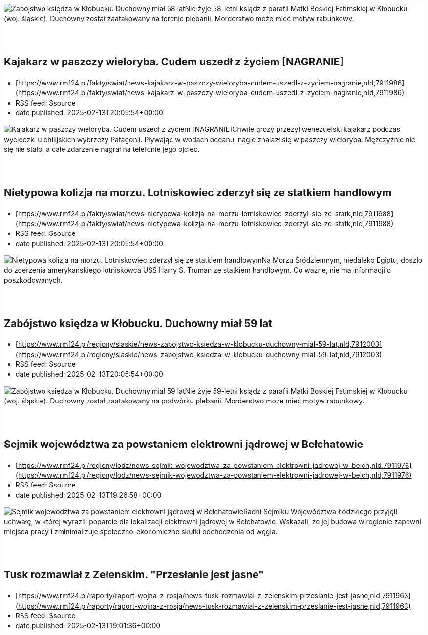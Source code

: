 <p><a href="https://www.rmf24.pl/regiony/slaskie/news-zabojstwo-ksiedza-w-klobucku-duchowny-mial-58-lat,nId,7912003"><img src="https://interia-s.pluscdn.pl/zabojstwo-ksiedza-w-klobucku-duchowny-mial-58-lat/000KLJOM3H9TDEU6-C307.jpg" alt="Zabójstwo księdza w Kłobucku. Duchowny miał 58 lat" align="left" /></a>Nie żyje 58-letni ksiądz z parafii Matki Boskiej Fatimskiej w Kłobucku (woj. śląskie). Duchowny został zaatakowany na terenie plebanii. Morderstwo może mieć motyw rabunkowy.</p><br clear="all" />

## Kajakarz w paszczy wieloryba. Cudem uszedł z życiem [NAGRANIE]
 - [https://www.rmf24.pl/fakty/swiat/news-kajakarz-w-paszczy-wieloryba-cudem-uszedl-z-zyciem-nagranie,nId,7911986](https://www.rmf24.pl/fakty/swiat/news-kajakarz-w-paszczy-wieloryba-cudem-uszedl-z-zyciem-nagranie,nId,7911986)
 - RSS feed: $source
 - date published: 2025-02-13T20:05:54+00:00

<p><a href="https://www.rmf24.pl/fakty/swiat/news-kajakarz-w-paszczy-wieloryba-cudem-uszedl-z-zyciem-nagranie,nId,7911986"><img src="https://interia-s.pluscdn.pl/kajakarz-w-paszczy-wieloryba-cudem-uszedl-z-zyciem-nagranie/000KLJFBE7Q6LJY7-C307.jpg" alt="Kajakarz w paszczy wieloryba. Cudem uszedł z życiem [NAGRANIE]" align="left" /></a>Chwile grozy przeżył wenezuelski kajakarz podczas wycieczki u chilijskich wybrzeży Patagonii. Pływając w wodach oceanu, nagle znalazł się w paszczy wieloryba. Mężczyźnie nic się nie stało, a całe zdarzenie nagrał na telefonie jego ojciec.</p><br clear="all" />

## Nietypowa kolizja na morzu. Lotniskowiec zderzył się ze statkiem handlowym
 - [https://www.rmf24.pl/fakty/swiat/news-nietypowa-kolizja-na-morzu-lotniskowiec-zderzyl-sie-ze-statk,nId,7911988](https://www.rmf24.pl/fakty/swiat/news-nietypowa-kolizja-na-morzu-lotniskowiec-zderzyl-sie-ze-statk,nId,7911988)
 - RSS feed: $source
 - date published: 2025-02-13T20:05:54+00:00

<p><a href="https://www.rmf24.pl/fakty/swiat/news-nietypowa-kolizja-na-morzu-lotniskowiec-zderzyl-sie-ze-statk,nId,7911988"><img src="https://interia-s.pluscdn.pl/nietypowa-kolizja-na-morzu-lotniskowiec-zderzyl-sie-ze-statk/000KLJGXFH9UGO6S-C307.jpg" alt="Nietypowa kolizja na morzu. Lotniskowiec zderzył się ze statkiem handlowym" align="left" /></a>Na Morzu Śródziemnym, niedaleko Egiptu, doszło do zderzenia amerykańskiego lotniskowca USS Harry S. Truman ze statkiem handlowym. Co ważne, nie ma informacji o poszkodowanych.</p><br clear="all" />

## Zabójstwo księdza w Kłobucku. Duchowny miał 59 lat
 - [https://www.rmf24.pl/regiony/slaskie/news-zabojstwo-ksiedza-w-klobucku-duchowny-mial-59-lat,nId,7912003](https://www.rmf24.pl/regiony/slaskie/news-zabojstwo-ksiedza-w-klobucku-duchowny-mial-59-lat,nId,7912003)
 - RSS feed: $source
 - date published: 2025-02-13T20:05:54+00:00

<p><a href="https://www.rmf24.pl/regiony/slaskie/news-zabojstwo-ksiedza-w-klobucku-duchowny-mial-59-lat,nId,7912003"><img src="https://interia-s.pluscdn.pl/zabojstwo-ksiedza-w-klobucku-duchowny-mial-59-lat/000KLJJFRO2ABNF7-C307.jpg" alt="Zabójstwo księdza w Kłobucku. Duchowny miał 59 lat" align="left" /></a>Nie żyje 59-letni ksiądz z parafii Matki Boskiej Fatimskiej w Kłobucku (woj. śląskie). Duchowny został zaatakowany na podwórku plebanii. Morderstwo może mieć motyw rabunkowy.</p><br clear="all" />

## Sejmik województwa za powstaniem elektrowni jądrowej w Bełchatowie
 - [https://www.rmf24.pl/regiony/lodz/news-sejmik-wojewodztwa-za-powstaniem-elektrowni-jadrowej-w-belch,nId,7911976](https://www.rmf24.pl/regiony/lodz/news-sejmik-wojewodztwa-za-powstaniem-elektrowni-jadrowej-w-belch,nId,7911976)
 - RSS feed: $source
 - date published: 2025-02-13T19:26:58+00:00

<p><a href="https://www.rmf24.pl/regiony/lodz/news-sejmik-wojewodztwa-za-powstaniem-elektrowni-jadrowej-w-belch,nId,7911976"><img src="https://interia-s.pluscdn.pl/sejmik-wojewodztwa-za-powstaniem-elektrowni-jadrowej-w-belch/000KLJD5XFEQG5B7-C307.jpg" alt="Sejmik województwa za powstaniem elektrowni jądrowej w Bełchatowie" align="left" /></a>Radni Sejmiku Województwa Łódzkiego przyjęli uchwałę, w której wyrazili poparcie dla lokalizacji elektrowni jądrowej w Bełchatowie. Wskazali, że jej budowa w regionie zapewni miejsca pracy i zminimalizuje społeczno-ekonomiczne skutki odchodzenia od węgla.

</p><br clear="all" />

## Tusk rozmawiał z Zełenskim. "Przesłanie jest jasne"
 - [https://www.rmf24.pl/raporty/raport-wojna-z-rosja/news-tusk-rozmawial-z-zelenskim-przeslanie-jest-jasne,nId,7911963](https://www.rmf24.pl/raporty/raport-wojna-z-rosja/news-tusk-rozmawial-z-zelenskim-przeslanie-jest-jasne,nId,7911963)
 - RSS feed: $source
 - date published: 2025-02-13T19:01:36+00:00
